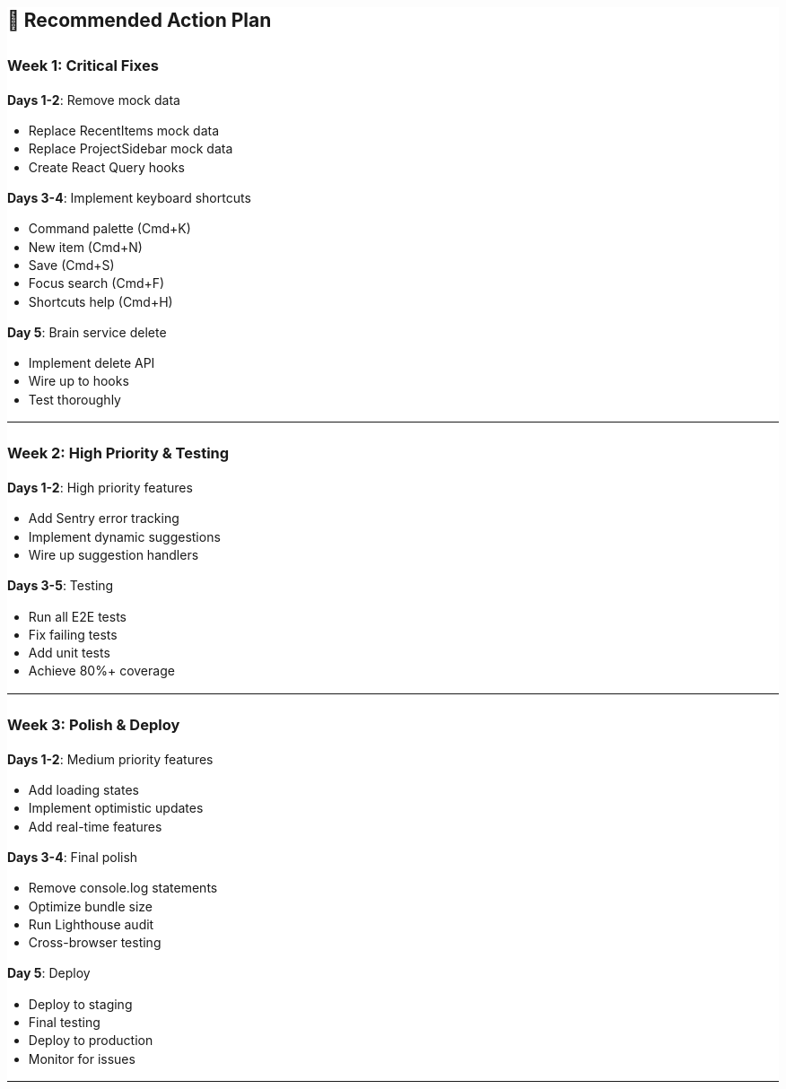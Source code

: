 ## 🎯 Recommended Action Plan

### Week 1: Critical Fixes
**Days 1-2**: Remove mock data
- Replace RecentItems mock data
- Replace ProjectSidebar mock data
- Create React Query hooks

**Days 3-4**: Implement keyboard shortcuts
- Command palette (Cmd+K)
- New item (Cmd+N)
- Save (Cmd+S)
- Focus search (Cmd+F)
- Shortcuts help (Cmd+H)

**Day 5**: Brain service delete
- Implement delete API
- Wire up to hooks
- Test thoroughly

---

### Week 2: High Priority & Testing
**Days 1-2**: High priority features
- Add Sentry error tracking
- Implement dynamic suggestions
- Wire up suggestion handlers

**Days 3-5**: Testing
- Run all E2E tests
- Fix failing tests
- Add unit tests
- Achieve 80%+ coverage

---

### Week 3: Polish & Deploy
**Days 1-2**: Medium priority features
- Add loading states
- Implement optimistic updates
- Add real-time features

**Days 3-4**: Final polish
- Remove console.log statements
- Optimize bundle size
- Run Lighthouse audit
- Cross-browser testing

**Day 5**: Deploy
- Deploy to staging
- Final testing
- Deploy to production
- Monitor for issues

---